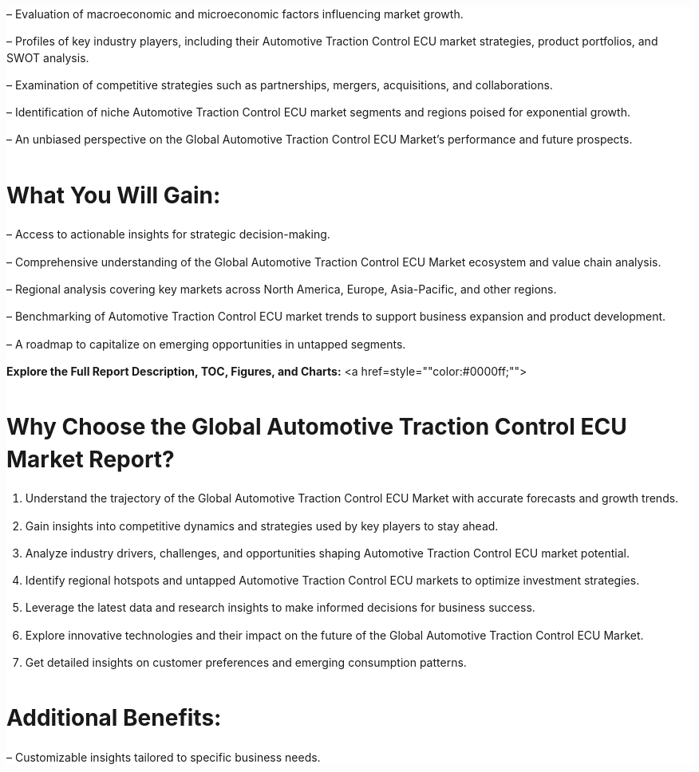 – Evaluation of macroeconomic and microeconomic factors influencing market growth.

– Profiles of key industry players, including their Automotive Traction Control ECU market strategies, product portfolios, and SWOT analysis.

– Examination of competitive strategies such as partnerships, mergers, acquisitions, and collaborations.

– Identification of niche Automotive Traction Control ECU market segments and regions poised for exponential growth.

– An unbiased perspective on the Global Automotive Traction Control ECU Market’s performance and future prospects.

# <strong>What You Will Gain:</strong>

– Access to actionable insights for strategic decision-making.

– Comprehensive understanding of the Global Automotive Traction Control ECU Market ecosystem and value chain analysis.

– Regional analysis covering key markets across North America, Europe, Asia-Pacific, and other regions.

– Benchmarking of Automotive Traction Control ECU market trends to support business expansion and product development.

– A roadmap to capitalize on emerging opportunities in untapped segments.

<strong>Explore the Full Report Description, TOC, Figures, and Charts:</strong>
<a href=style=""color:#0000ff;""></a>

# <strong>Why Choose the Global Automotive Traction Control ECU Market Report?</strong>

1. Understand the trajectory of the Global Automotive Traction Control ECU Market with accurate forecasts and growth trends.

2. Gain insights into competitive dynamics and strategies used by key players to stay ahead.

3. Analyze industry drivers, challenges, and opportunities shaping Automotive Traction Control ECU market potential.

4. Identify regional hotspots and untapped Automotive Traction Control ECU markets to optimize investment strategies.

5. Leverage the latest data and research insights to make informed decisions for business success.

6. Explore innovative technologies and their impact on the future of the Global Automotive Traction Control ECU Market.

7. Get detailed insights on customer preferences and emerging consumption patterns.

# <strong>Additional Benefits:</strong>

– Customizable insights tailored to specific business needs.

